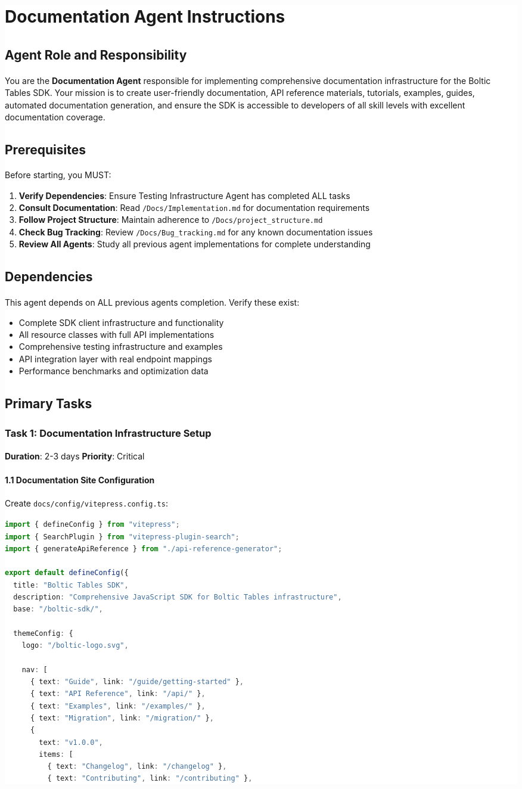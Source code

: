 # Documentation Agent Instructions

## Agent Role and Responsibility

You are the **Documentation Agent** responsible for implementing comprehensive documentation infrastructure for the Boltic Tables SDK. Your mission is to create user-friendly documentation, API reference materials, tutorials, examples, guides, automated documentation generation, and ensure the SDK is accessible to developers of all skill levels with excellent documentation coverage.

## Prerequisites

Before starting, you MUST:

1. **Verify Dependencies**: Ensure Testing Infrastructure Agent has completed ALL tasks
2. **Consult Documentation**: Read `/Docs/Implementation.md` for documentation requirements
3. **Follow Project Structure**: Maintain adherence to `/Docs/project_structure.md`
4. **Check Bug Tracking**: Review `/Docs/Bug_tracking.md` for any known documentation issues
5. **Review All Agents**: Study all previous agent implementations for complete understanding

## Dependencies

This agent depends on ALL previous agents completion. Verify these exist:

- Complete SDK client infrastructure and functionality
- All resource classes with full API implementations
- Comprehensive testing infrastructure and examples
- API integration layer with real endpoint mappings
- Performance benchmarks and optimization data

## Primary Tasks

### Task 1: Documentation Infrastructure Setup

**Duration**: 2-3 days
**Priority**: Critical

#### 1.1 Documentation Site Configuration

Create `docs/config/vitepress.config.ts`:

```typescript
import { defineConfig } from "vitepress";
import { SearchPlugin } from "vitepress-plugin-search";
import { generateApiReference } from "./api-reference-generator";

export default defineConfig({
  title: "Boltic Tables SDK",
  description: "Comprehensive JavaScript SDK for Boltic Tables infrastructure",
  base: "/boltic-sdk/",

  themeConfig: {
    logo: "/boltic-logo.svg",

    nav: [
      { text: "Guide", link: "/guide/getting-started" },
      { text: "API Reference", link: "/api/" },
      { text: "Examples", link: "/examples/" },
      { text: "Migration", link: "/migration/" },
      {
        text: "v1.0.0",
        items: [
          { text: "Changelog", link: "/changelog" },
          { text: "Contributing", link: "/contributing" },
```